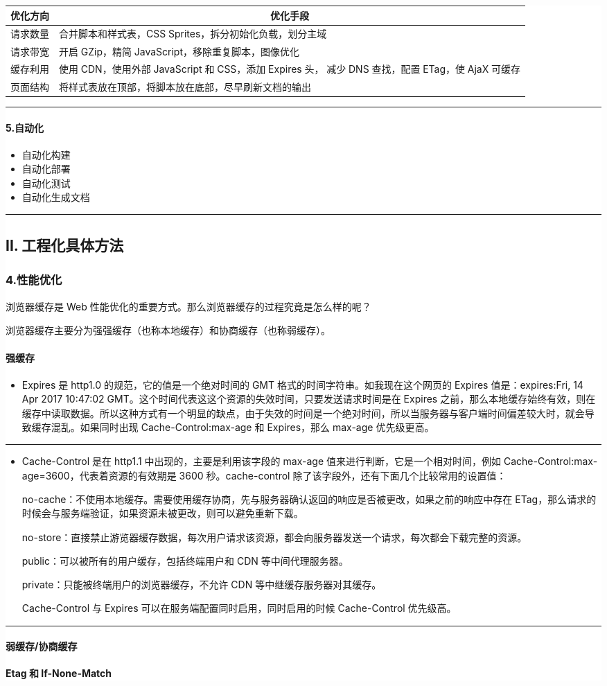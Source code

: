 | 优化方向 | 优化手段                                                                                         |
| -------- | ------------------------------------------------------------------------------------------------ |
| 请求数量 | 合并脚本和样式表，CSS Sprites，拆分初始化负载，划分主域                                          |
| 请求带宽 | 开启 GZip，精简 JavaScript，移除重复脚本，图像优化                                               |
| 缓存利用 | 使用 CDN，使用外部 JavaScript 和 CSS，添加 Expires 头， 减少 DNS 查找，配置 ETag，使 AjaX 可缓存 |
| 页面结构 | 将样式表放在顶部，将脚本放在底部，尽早刷新文档的输出                                             |

---

#### 5.自动化

- 自动化构建
- 自动化部署
- 自动化测试
- 自动化生成文档

---

## II. 工程化具体方法

### 4.性能优化

浏览器缓存是 Web 性能优化的重要方式。那么浏览器缓存的过程究竟是怎么样的呢？

浏览器缓存主要分为强强缓存（也称本地缓存）和协商缓存（也称弱缓存）。

#### 强缓存

- Expires 是 http1.0 的规范，它的值是一个绝对时间的 GMT 格式的时间字符串。如我现在这个网页的 Expires 值是：expires:Fri, 14 Apr 2017 10:47:02 GMT。这个时间代表这这个资源的失效时间，只要发送请求时间是在 Expires 之前，那么本地缓存始终有效，则在缓存中读取数据。所以这种方式有一个明显的缺点，由于失效的时间是一个绝对时间，所以当服务器与客户端时间偏差较大时，就会导致缓存混乱。如果同时出现 Cache-Control:max-age 和 Expires，那么 max-age 优先级更高。

---

- Cache-Control 是在 http1.1 中出现的，主要是利用该字段的 max-age 值来进行判断，它是一个相对时间，例如 Cache-Control:max-age=3600，代表着资源的有效期是 3600 秒。cache-control 除了该字段外，还有下面几个比较常用的设置值：

  no-cache：不使用本地缓存。需要使用缓存协商，先与服务器确认返回的响应是否被更改，如果之前的响应中存在
  ETag，那么请求的时候会与服务端验证，如果资源未被更改，则可以避免重新下载。

  no-store：直接禁止游览器缓存数据，每次用户请求该资源，都会向服务器发送一个请求，每次都会下载完整的资源。

  public：可以被所有的用户缓存，包括终端用户和 CDN 等中间代理服务器。

  private：只能被终端用户的浏览器缓存，不允许 CDN 等中继缓存服务器对其缓存。

  Cache-Control 与 Expires 可以在服务端配置同时启用，同时启用的时候 Cache-Control 优先级高。

---

#### 弱缓存/协商缓存

**Etag 和 If-None-Match**
